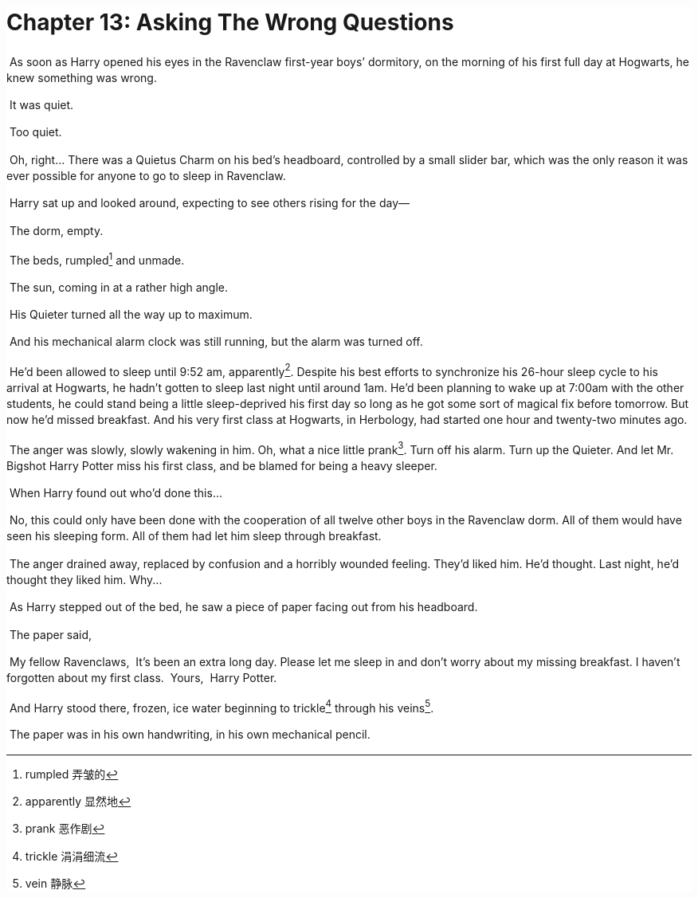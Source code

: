 # Chapter 13: Asking The Wrong Questions

​    As soon as Harry opened his eyes in the Ravenclaw first-year boys’ dormitory, on the morning of his first full day at Hogwarts, he knew something was wrong.

​    It was quiet.

​    Too quiet.

​    Oh, right... There was a Quietus Charm on his bed’s headboard, controlled by a small slider bar, which was the only reason it was ever possible for anyone to go to sleep in Ravenclaw.

​    Harry sat up and looked around, expecting to see others rising for the day—

​    The dorm, empty.

​    The beds, rumpled[^ 1] and unmade.

[^ 1]: rumpled 弄皱的

​    The sun, coming in at a rather high angle.

​    His Quieter turned all the way up to maximum.

​    And his mechanical alarm clock was still running, but the alarm was turned off.

​    He’d been allowed to sleep until 9:52 am, apparently[^ 2]. Despite his best efforts to synchronize his 26-hour sleep cycle to his arrival at Hogwarts, he hadn’t gotten to sleep last night until around 1am. He’d been planning to wake up at 7:00am with the other students, he could stand being a little sleep-deprived his first day so long as he got some sort of magical fix before tomorrow. But now he’d missed breakfast. And his very first class at Hogwarts, in Herbology, had started one hour and twenty-two minutes ago.

​    The anger was slowly, slowly wakening in him. Oh, what a nice little prank[^ 3]. Turn off his alarm. Turn up the Quieter. And let Mr. Bigshot Harry Potter miss his first class, and be blamed for being a heavy sleeper.

[^ 2]: apparently 显然地
[^ 3]: prank 恶作剧

​    When Harry found out who’d done this...

​    No, this could only have been done with the cooperation of all twelve other boys in the Ravenclaw dorm. All of them would have seen his sleeping form. All of them had let him sleep through breakfast.

​    The anger drained away, replaced by confusion and a horribly wounded feeling. They’d liked him. He’d thought. Last night, he’d thought they liked him. Why...

​    As Harry stepped out of the bed, he saw a piece of paper facing out from his headboard.

​    The paper said,

​    My fellow Ravenclaws,
​    It’s been an extra long day. Please let me sleep in and don’t worry about my missing breakfast. I haven’t forgotten about my first class.
​    Yours,
​    Harry Potter.

​    And Harry stood there, frozen, ice water beginning to trickle[^ 4] through his veins[^ 5].

​    The paper was in his own handwriting, in his own mechanical pencil.


[^ 4]: trickle 涓涓细流
[^ 5]: vein 静脉
[^ 6]: squint 斜视
[^ 7]: covert 隐秘的
[^ 8]: pyjamsa 睡衣
[^ 9]: duplicate 复制品
[^ 10]: flip 快速翻转
[^ 11]: dictation 听写
[^ 12]: cereal 谷类食品
[^ 13]: inscribe 题写
[^ 14]: intervention 干预
[^ 15]: encase 包围
[^ 16]: probe 探查
[^ 17]: cabinet 储藏柜
[^ 18]: penalty 处罚
[^ 19]: insane 疯狂的
[^ 20]: pattern 图案
[^ 21]: autopilot 自动驾驶仪
[^ 22]: scarlet 猩红色
[^ 23]: profanity 亵渎
[^ 24]: gird 捆上
[^ 25]: ultimately 最终
[^ 26]: futile 徒劳的
[^ 27]: dungeon 地牢
[^ 28]: rhetorical 修辞的
[^ 29]: gravitational 重力引起的
[^ 30]: orientation 方向
[^ 31]: perceive
[^ 32]: raven
[^ 33]: cryptic
[^ 34]: curtsey 屈膝礼
[^ 35]: fondness 喜爱
[^ 36]: farewell 再会
[^ 37]: corridor 走廊
[^ 38]: abruptly 突然
[^ 39]: tumble 坍塌
[^ 40]: mound 山丘
[^ 41]: intact 完整的
[^ 42]: portrait 肖像
[^ 43]: droopy 下垂的
[^ 44]: sarcasm 讽刺
[^ 45]: sack 一大袋
[^ 46]: fiery 火一般的
[^ 47]: abyss 深渊
[^ 48]: stride 大步走
[^ 49]: curvy 弯曲的
[^ 50]: intersection 十字路口
[^ 51]: navigate 导航
[^ 52]: maze 迷宫
[^ 53]: pastorall 田园的
[^ 54]: sprint 冲刺
[^ 55]: frantic 疯狂的
[^ 56]: halt 停止
[^ 57]: huddle 挤在一起
[^ 58]: stomp 跺脚
[^ 59]: humbly 谦卑地
[^ 60]: scatter 分散
[^ 61]: furious 狂怒的
[^ 62]: intent 意图
[^ 63]: straying 走神
[^ 64]: widdle 小的
[^ 65]: shove 猛推
[^ 66]: sprawling 杂乱无序的
[^ 67]: stagger 踉跄
[^ 68]: splash 污渍，色块
[^ 69]: dart 飞奔
[^ 70]: brandish 挥舞	
[^ 71]: drayage 运费
[^ 72]: hairy 可怕的
[^ 73]: contestant 比赛者
[^ 74]: sheer 纯粹的
[^ 75]: bafflement 困惑
[^ 76]: spiral 加速
[^ 77]: stalk 怒气冲冲地走
[^ 78]: dumpy 矮胖的
[^ 79]: blurt 脱口而出
[^ 80]: blankly 茫然地
[^ 81]: abruptly 突然
[^ 82]: frown 皱眉
[^ 83]: meddle 多管闲事
[^ 84]: promptly 迅速
[^ 85]: vanish 消失
[^ 86]: smugly 沾沾自喜地
[^ 87]: widen 变宽
[^ 88]: tactically 战术上的
[^ 89]: apprehensive 忧虑的
[^ 90]: hastily 匆忙地
[^ 91]: syllable 音节
[^ 92]: exhale 呼气
[^ 93]: gracious 和蔼的
[^ 94]: hoarsen 嘶哑的
[^ 95]: grab 抓住
[^ 96]: bruise 擦伤
[^ 97]: bump 碰撞
[^ 98]: knot 结
[^ 99]: hallway 走廊
[^ 100]: moron 白痴
[^ 101]: indignantly 愤慨地
[^ 102]: excessive 过度的
[^ 103]: appeal 上诉
[^ 104]: literally 字面上的